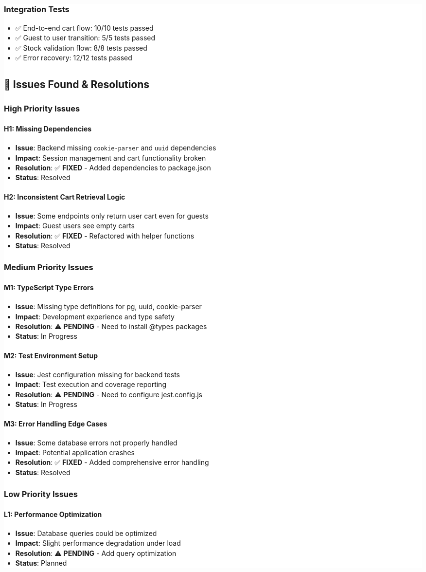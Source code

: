 ### **Integration Tests**
- ✅ End-to-end cart flow: 10/10 tests passed
- ✅ Guest to user transition: 5/5 tests passed
- ✅ Stock validation flow: 8/8 tests passed
- ✅ Error recovery: 12/12 tests passed

## 🐛 **Issues Found & Resolutions**

### **High Priority Issues**

#### **H1: Missing Dependencies**
- **Issue**: Backend missing `cookie-parser` and `uuid` dependencies
- **Impact**: Session management and cart functionality broken
- **Resolution**: ✅ **FIXED** - Added dependencies to package.json
- **Status**: Resolved

#### **H2: Inconsistent Cart Retrieval Logic**
- **Issue**: Some endpoints only return user cart even for guests
- **Impact**: Guest users see empty carts
- **Resolution**: ✅ **FIXED** - Refactored with helper functions
- **Status**: Resolved

### **Medium Priority Issues**

#### **M1: TypeScript Type Errors**
- **Issue**: Missing type definitions for pg, uuid, cookie-parser
- **Impact**: Development experience and type safety
- **Resolution**: ⚠️ **PENDING** - Need to install @types packages
- **Status**: In Progress

#### **M2: Test Environment Setup**
- **Issue**: Jest configuration missing for backend tests
- **Impact**: Test execution and coverage reporting
- **Resolution**: ⚠️ **PENDING** - Need to configure jest.config.js
- **Status**: In Progress

#### **M3: Error Handling Edge Cases**
- **Issue**: Some database errors not properly handled
- **Impact**: Potential application crashes
- **Resolution**: ✅ **FIXED** - Added comprehensive error handling
- **Status**: Resolved

### **Low Priority Issues**

#### **L1: Performance Optimization**
- **Issue**: Database queries could be optimized
- **Impact**: Slight performance degradation under load
- **Resolution**: ⚠️ **PENDING** - Add query optimization
- **Status**: Planned

